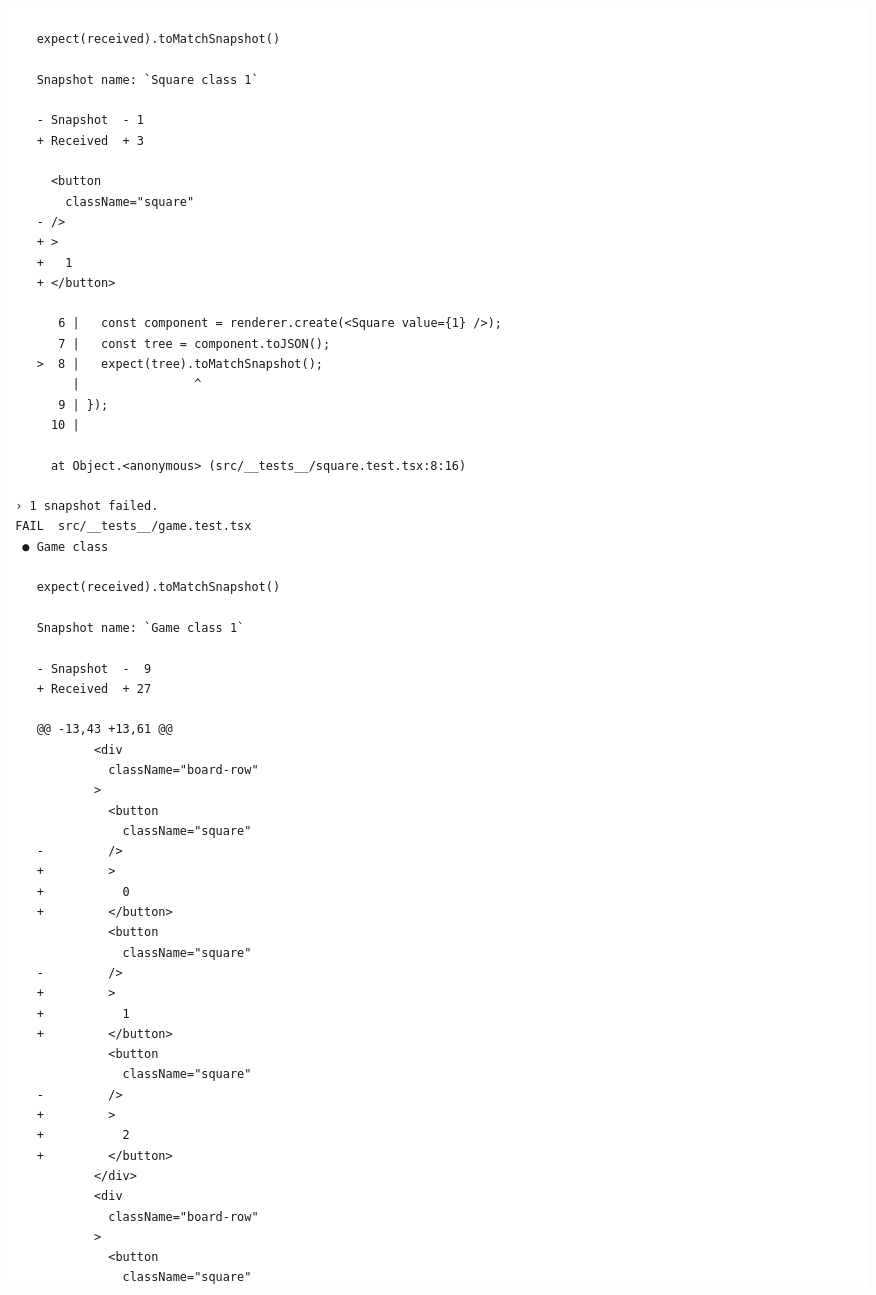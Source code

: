 ```diff

    expect(received).toMatchSnapshot()

    Snapshot name: `Square class 1`

    - Snapshot  - 1
    + Received  + 3

      <button
        className="square"
    - />
    + >
    +   1
    + </button>

       6 |   const component = renderer.create(<Square value={1} />);
       7 |   const tree = component.toJSON();
    >  8 |   expect(tree).toMatchSnapshot();
         |                ^
       9 | });
      10 |

      at Object.<anonymous> (src/__tests__/square.test.tsx:8:16)

 › 1 snapshot failed.
 FAIL  src/__tests__/game.test.tsx
  ● Game class

    expect(received).toMatchSnapshot()

    Snapshot name: `Game class 1`

    - Snapshot  -  9
    + Received  + 27

    @@ -13,43 +13,61 @@
            <div
              className="board-row"
            >
              <button
                className="square"
    -         />
    +         >
    +           0
    +         </button>
              <button
                className="square"
    -         />
    +         >
    +           1
    +         </button>
              <button
                className="square"
    -         />
    +         >
    +           2
    +         </button>
            </div>
            <div
              className="board-row"
            >
              <button
                className="square"
```